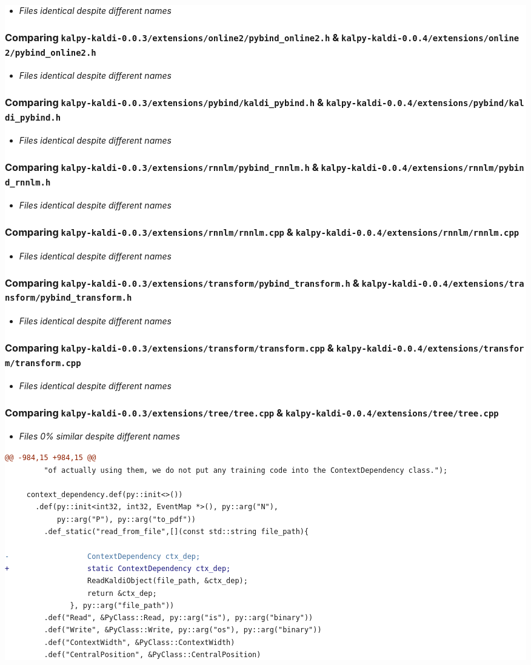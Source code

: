  * *Files identical despite different names*

### Comparing `kalpy-kaldi-0.0.3/extensions/online2/pybind_online2.h` & `kalpy-kaldi-0.0.4/extensions/online2/pybind_online2.h`

 * *Files identical despite different names*

### Comparing `kalpy-kaldi-0.0.3/extensions/pybind/kaldi_pybind.h` & `kalpy-kaldi-0.0.4/extensions/pybind/kaldi_pybind.h`

 * *Files identical despite different names*

### Comparing `kalpy-kaldi-0.0.3/extensions/rnnlm/pybind_rnnlm.h` & `kalpy-kaldi-0.0.4/extensions/rnnlm/pybind_rnnlm.h`

 * *Files identical despite different names*

### Comparing `kalpy-kaldi-0.0.3/extensions/rnnlm/rnnlm.cpp` & `kalpy-kaldi-0.0.4/extensions/rnnlm/rnnlm.cpp`

 * *Files identical despite different names*

### Comparing `kalpy-kaldi-0.0.3/extensions/transform/pybind_transform.h` & `kalpy-kaldi-0.0.4/extensions/transform/pybind_transform.h`

 * *Files identical despite different names*

### Comparing `kalpy-kaldi-0.0.3/extensions/transform/transform.cpp` & `kalpy-kaldi-0.0.4/extensions/transform/transform.cpp`

 * *Files identical despite different names*

### Comparing `kalpy-kaldi-0.0.3/extensions/tree/tree.cpp` & `kalpy-kaldi-0.0.4/extensions/tree/tree.cpp`

 * *Files 0% similar despite different names*

```diff
@@ -984,15 +984,15 @@
         "of actually using them, we do not put any training code into the ContextDependency class.");
 
     context_dependency.def(py::init<>())
       .def(py::init<int32, int32, EventMap *>(), py::arg("N"),
            py::arg("P"), py::arg("to_pdf"))
         .def_static("read_from_file",[](const std::string file_path){
 
-                  ContextDependency ctx_dep;
+                  static ContextDependency ctx_dep;
                   ReadKaldiObject(file_path, &ctx_dep);
                   return &ctx_dep;
               }, py::arg("file_path"))
         .def("Read", &PyClass::Read, py::arg("is"), py::arg("binary"))
         .def("Write", &PyClass::Write, py::arg("os"), py::arg("binary"))
         .def("ContextWidth", &PyClass::ContextWidth)
         .def("CentralPosition", &PyClass::CentralPosition)
```
